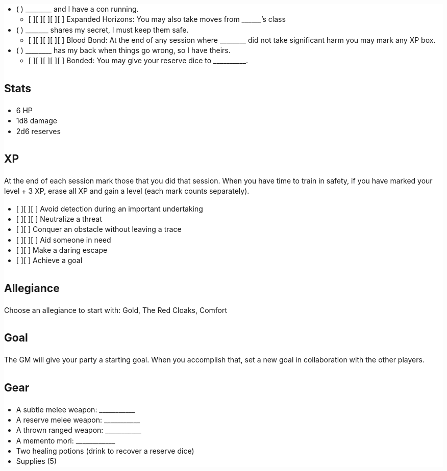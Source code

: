 * ( ) ________ and I have a con running.
  * [ ][ ][ ][ ][ ] Expanded Horizons: You may also take moves from ______’s
    class
* ( ) _______ shares my secret, I must keep them safe.
  * [ ][ ][ ][ ][ ] Blood Bond: At the end of any session where ________ did
    not take significant harm you may mark any XP box.
* ( ) ________ has my back when things go wrong, so I have theirs.
  * [ ][ ][ ][ ][ ] Bonded: You may give your reserve dice to __________.

## Stats

* 6 HP
* 1d8 damage
* 2d6 reserves

## XP

At the end of each session mark those that you did that session. When you have
time to train in safety, if you have marked your level + 3 XP, erase all XP and
gain a level (each mark counts separately).

* [ ][ ][ ] Avoid detection during an important undertaking
* [ ][ ][ ] Neutralize a threat
* [ ][ ] Conquer an obstacle without leaving a trace
* [ ][ ][ ] Aid someone in need
* [ ][ ] Make a daring escape
* [ ][ ] Achieve a goal

## Allegiance

Choose an allegiance to start with: Gold, The Red Cloaks, Comfort

## Goal

The GM will give your party a starting goal. When you accomplish that, set a
new goal in collaboration with the other players.

## Gear

* A subtle melee weapon: ___________
* A reserve melee weapon: ___________
* A thrown ranged weapon: ___________
* A memento mori: ____________
* Two healing potions (drink to recover a reserve dice)
* Supplies (5)
